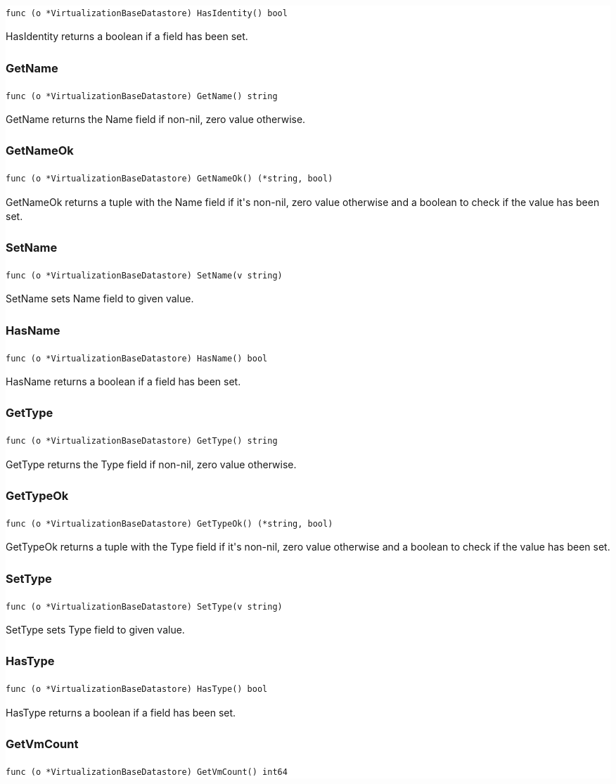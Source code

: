 `func (o *VirtualizationBaseDatastore) HasIdentity() bool`

HasIdentity returns a boolean if a field has been set.

### GetName

`func (o *VirtualizationBaseDatastore) GetName() string`

GetName returns the Name field if non-nil, zero value otherwise.

### GetNameOk

`func (o *VirtualizationBaseDatastore) GetNameOk() (*string, bool)`

GetNameOk returns a tuple with the Name field if it's non-nil, zero value otherwise
and a boolean to check if the value has been set.

### SetName

`func (o *VirtualizationBaseDatastore) SetName(v string)`

SetName sets Name field to given value.

### HasName

`func (o *VirtualizationBaseDatastore) HasName() bool`

HasName returns a boolean if a field has been set.

### GetType

`func (o *VirtualizationBaseDatastore) GetType() string`

GetType returns the Type field if non-nil, zero value otherwise.

### GetTypeOk

`func (o *VirtualizationBaseDatastore) GetTypeOk() (*string, bool)`

GetTypeOk returns a tuple with the Type field if it's non-nil, zero value otherwise
and a boolean to check if the value has been set.

### SetType

`func (o *VirtualizationBaseDatastore) SetType(v string)`

SetType sets Type field to given value.

### HasType

`func (o *VirtualizationBaseDatastore) HasType() bool`

HasType returns a boolean if a field has been set.

### GetVmCount

`func (o *VirtualizationBaseDatastore) GetVmCount() int64`

